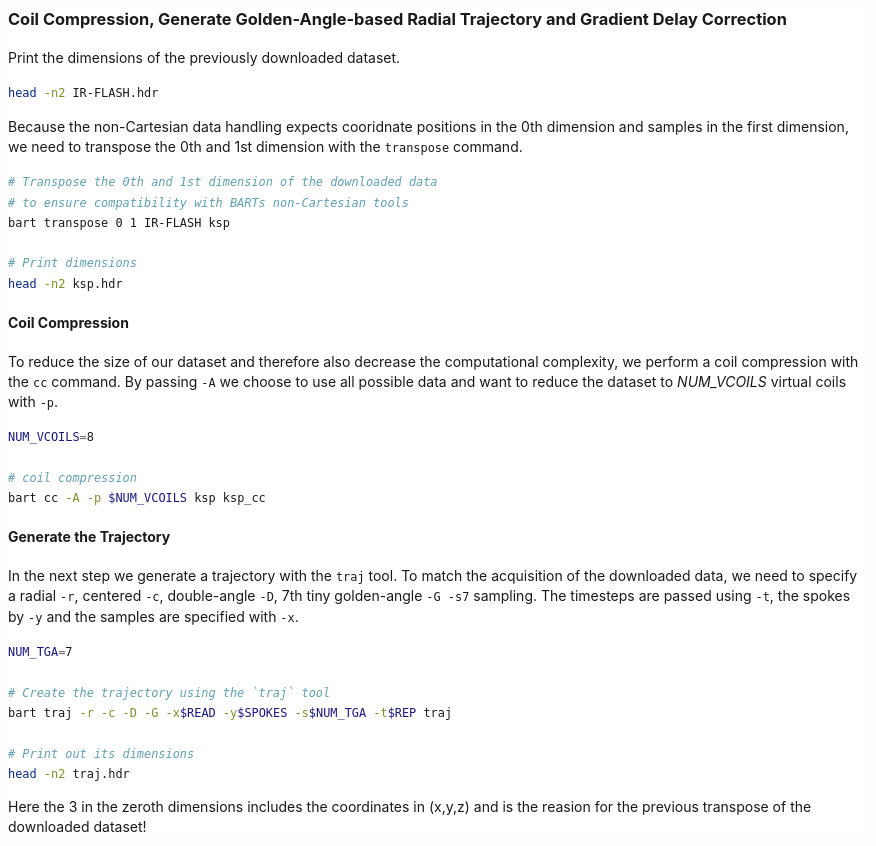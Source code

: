 ### Coil Compression, Generate Golden-Angle-based Radial Trajectory and Gradient Delay Correction 

Print the dimensions of the previously downloaded dataset.


```bash
head -n2 IR-FLASH.hdr
```

Because the non-Cartesian data handling expects cooridnate positions in the 0th dimension and samples in the first dimension, we need to transpose the 0th and 1st dimension with the `transpose` command.


```bash
# Transpose the 0th and 1st dimension of the downloaded data
# to ensure compatibility with BARTs non-Cartesian tools
bart transpose 0 1 IR-FLASH ksp

# Print dimensions
head -n2 ksp.hdr
```

#### Coil Compression
To reduce the size of our dataset and therefore also decrease the computational complexity, we perform a coil compression with the `cc` command. By passing `-A` we choose to use all possible data and want to reduce the dataset to *NUM_VCOILS* virtual coils with `-p`.


```bash
NUM_VCOILS=8

# coil compression
bart cc -A -p $NUM_VCOILS ksp ksp_cc
```

#### Generate the Trajectory
In the next step we generate a trajectory with the `traj` tool. To match the acquisition of the downloaded data, we need to specify a radial `-r`, centered `-c`, double-angle `-D`, 7th tiny golden-angle `-G -s7` sampling. The timesteps are passed using `-t`, the spokes by `-y` and the samples are specified with `-x`.


```bash
NUM_TGA=7

# Create the trajectory using the `traj` tool
bart traj -r -c -D -G -x$READ -y$SPOKES -s$NUM_TGA -t$REP traj

# Print out its dimensions
head -n2 traj.hdr
```

Here the 3 in the zeroth dimensions includes the coordinates in (x,y,z) and is the reasion for the previous transpose of the downloaded dataset!
